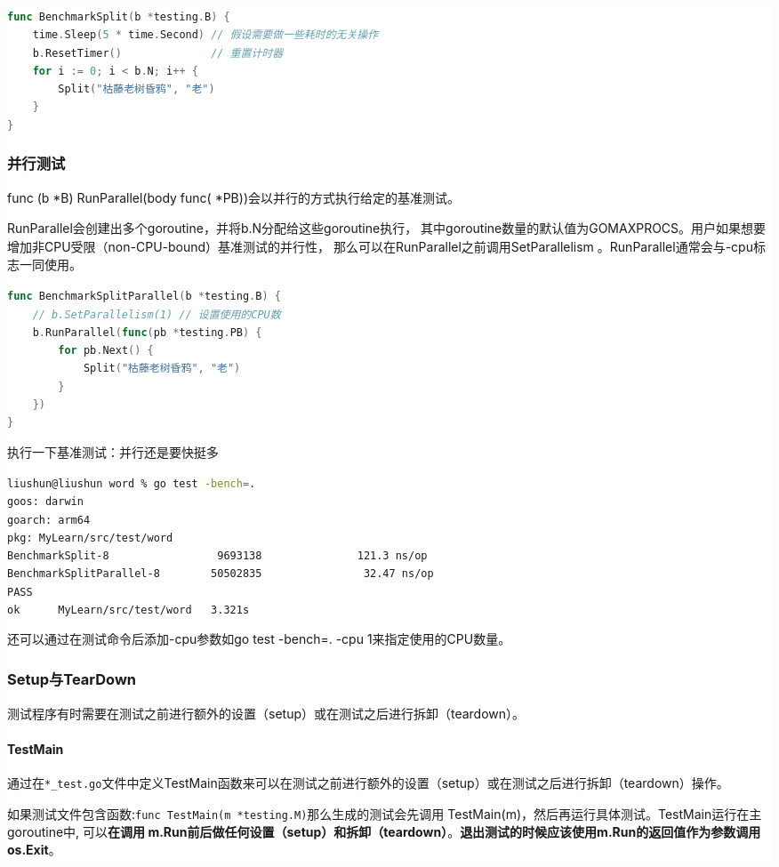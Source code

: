 ```go
func BenchmarkSplit(b *testing.B) {
    time.Sleep(5 * time.Second) // 假设需要做一些耗时的无关操作
    b.ResetTimer()              // 重置计时器
    for i := 0; i < b.N; i++ {
        Split("枯藤老树昏鸦", "老")
    }
}
```



### 并行测试

func (b *B) RunParallel(body func( *PB))会以并行的方式执行给定的基准测试。

RunParallel会创建出多个goroutine，并将b.N分配给这些goroutine执行， 其中goroutine数量的默认值为GOMAXPROCS。用户如果想要增加非CPU受限（non-CPU-bound）基准测试的并行性， 那么可以在RunParallel之前调用SetParallelism 。RunParallel通常会与-cpu标志一同使用。

```go
func BenchmarkSplitParallel(b *testing.B) {
    // b.SetParallelism(1) // 设置使用的CPU数
    b.RunParallel(func(pb *testing.PB) {
        for pb.Next() {
            Split("枯藤老树昏鸦", "老")
        }
    })
}
```

执行一下基准测试：并行还是要快挺多

```sh
liushun@liushun word % go test -bench=.
goos: darwin
goarch: arm64
pkg: MyLearn/src/test/word
BenchmarkSplit-8                 9693138               121.3 ns/op
BenchmarkSplitParallel-8        50502835                32.47 ns/op
PASS
ok      MyLearn/src/test/word   3.321s
```

还可以通过在测试命令后添加-cpu参数如go test -bench=. -cpu 1来指定使用的CPU数量。



### Setup与TearDown

测试程序有时需要在测试之前进行额外的设置（setup）或在测试之后进行拆卸（teardown）。

#### TestMain

通过在`*_test.go`文件中定义TestMain函数来可以在测试之前进行额外的设置（setup）或在测试之后进行拆卸（teardown）操作。

如果测试文件包含函数:`func TestMain(m *testing.M)`那么生成的测试会先调用 TestMain(m)，然后再运行具体测试。TestMain运行在主goroutine中, 可以**在调用 m.Run前后做任何设置（setup）和拆卸（teardown）**。**退出测试的时候应该使用m.Run的返回值作为参数调用os.Exit**。
